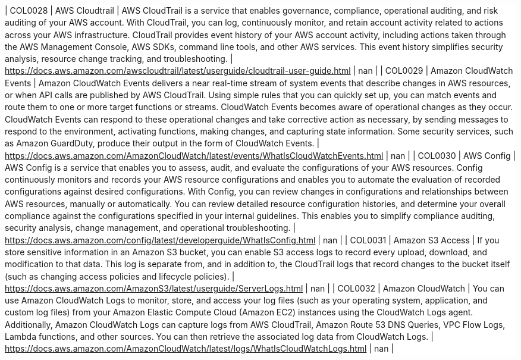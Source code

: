 | COL0028  | AWS Cloudtrail                                     | AWS CloudTrail is a service that enables governance, compliance, operational auditing, and risk auditing of your AWS account. With CloudTrail, you can log, continuously monitor, and retain account activity related to actions across your AWS infrastructure. CloudTrail provides event history of your AWS account activity, including actions taken through the AWS Management Console, AWS SDKs, command line tools, and other AWS services. This event history simplifies security analysis, resource change tracking, and troubleshooting.                                                                                                                                                                     | https://docs.aws.amazon.com/awscloudtrail/latest/userguide/cloudtrail-user-guide.html                                                                                                | nan                                                                        |
| COL0029  | Amazon CloudWatch Events                           | Amazon CloudWatch Events delivers a near real-time stream of system events that describe changes in AWS resources, or when API calls are published by AWS CloudTrail. Using simple rules that you can quickly set up, you can match events and route them to one or more target functions or streams. CloudWatch Events becomes aware of operational changes as they occur. CloudWatch Events can respond to these operational changes and take corrective action as necessary, by sending messages to respond to the environment, activating functions, making changes, and capturing state information. Some security services, such as Amazon GuardDuty, produce their output in the form of CloudWatch Events.     | https://docs.aws.amazon.com/AmazonCloudWatch/latest/events/WhatIsCloudWatchEvents.html                                                                                               | nan                                                                        |
| COL0030  | AWS Config                                         | AWS Config is a service that enables you to assess, audit, and evaluate the configurations of your AWS resources. Config continuously monitors and records your AWS resource configurations and enables you to automate the evaluation of recorded configurations against desired configurations. With Config, you can review changes in configurations and relationships between AWS resources, manually or automatically. You can review detailed resource configuration histories, and determine your overall compliance against the configurations specified in your internal guidelines. This enables you to simplify compliance auditing, security analysis, change management, and operational troubleshooting. | https://docs.aws.amazon.com/config/latest/developerguide/WhatIsConfig.html                                                                                                           | nan                                                                        |
| COL0031  | Amazon S3 Access                                   | If you store sensitive information in an Amazon S3 bucket, you can enable S3 access logs to record every upload, download, and modification to that data. This log is separate from, and in addition to, the CloudTrail logs that record changes to the bucket itself (such as changing access policies and lifecycle policies).                                                                                                                                                                                                                                                                                                                                                                                       | https://docs.aws.amazon.com/AmazonS3/latest/userguide/ServerLogs.html                                                                                                                | nan                                                                        |
| COL0032  | Amazon CloudWatch                                  | You can use Amazon CloudWatch Logs to monitor, store, and access your log files (such as your operating system, application, and custom log files) from your Amazon Elastic Compute Cloud (Amazon EC2) instances using the CloudWatch Logs agent. Additionally, Amazon CloudWatch Logs can capture logs from AWS CloudTrail, Amazon Route 53 DNS Queries, VPC Flow Logs, Lambda functions, and other sources. You can then retrieve the associated log data from CloudWatch Logs.                                                                                                                                                                                                                                      | https://docs.aws.amazon.com/AmazonCloudWatch/latest/logs/WhatIsCloudWatchLogs.html                                                                                                   | nan                                                                        |